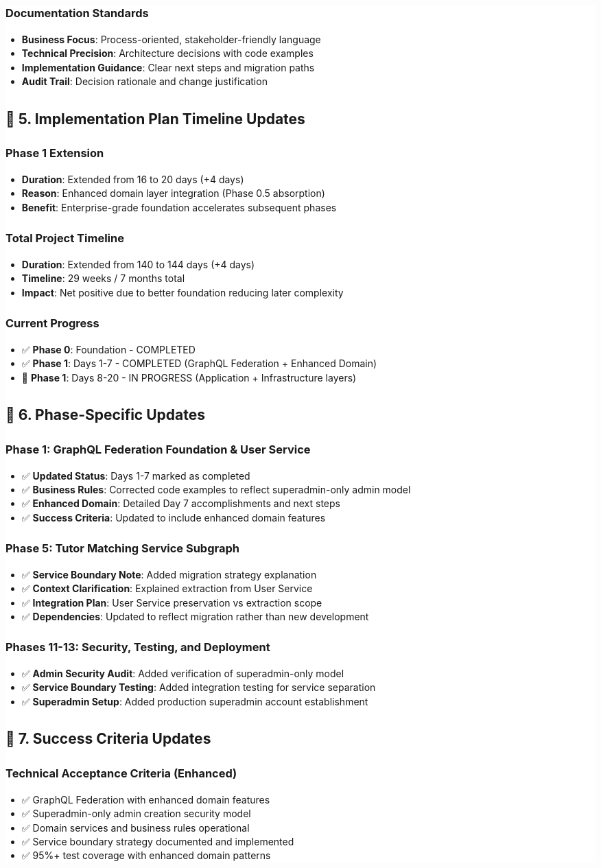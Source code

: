 ### **Documentation Standards**
- **Business Focus**: Process-oriented, stakeholder-friendly language
- **Technical Precision**: Architecture decisions with code examples
- **Implementation Guidance**: Clear next steps and migration paths
- **Audit Trail**: Decision rationale and change justification

## 📅 **5. Implementation Plan Timeline Updates**

### **Phase 1 Extension**
- **Duration**: Extended from 16 to 20 days (+4 days)
- **Reason**: Enhanced domain layer integration (Phase 0.5 absorption)
- **Benefit**: Enterprise-grade foundation accelerates subsequent phases

### **Total Project Timeline**
- **Duration**: Extended from 140 to 144 days (+4 days)
- **Timeline**: 29 weeks / 7 months total
- **Impact**: Net positive due to better foundation reducing later complexity

### **Current Progress**
- ✅ **Phase 0**: Foundation - COMPLETED
- ✅ **Phase 1**: Days 1-7 - COMPLETED (GraphQL Federation + Enhanced Domain)
- 🔄 **Phase 1**: Days 8-20 - IN PROGRESS (Application + Infrastructure layers)

## 🔄 **6. Phase-Specific Updates**

### **Phase 1: GraphQL Federation Foundation & User Service**
- ✅ **Updated Status**: Days 1-7 marked as completed
- ✅ **Business Rules**: Corrected code examples to reflect superadmin-only admin model
- ✅ **Enhanced Domain**: Detailed Day 7 accomplishments and next steps
- ✅ **Success Criteria**: Updated to include enhanced domain features

### **Phase 5: Tutor Matching Service Subgraph**
- ✅ **Service Boundary Note**: Added migration strategy explanation
- ✅ **Context Clarification**: Explained extraction from User Service
- ✅ **Integration Plan**: User Service preservation vs extraction scope
- ✅ **Dependencies**: Updated to reflect migration rather than new development

### **Phases 11-13: Security, Testing, and Deployment**
- ✅ **Admin Security Audit**: Added verification of superadmin-only model
- ✅ **Service Boundary Testing**: Added integration testing for service separation
- ✅ **Superadmin Setup**: Added production superadmin account establishment

## 🎯 **7. Success Criteria Updates**

### **Technical Acceptance Criteria (Enhanced)**
- ✅ GraphQL Federation with enhanced domain features
- ✅ Superadmin-only admin creation security model
- ✅ Domain services and business rules operational
- ✅ Service boundary strategy documented and implemented
- ✅ 95%+ test coverage with enhanced domain patterns
